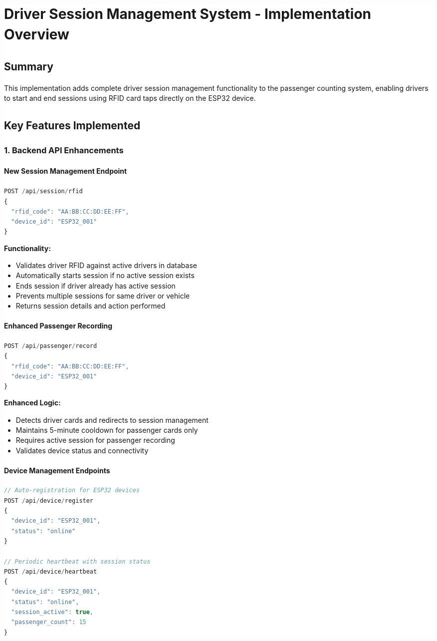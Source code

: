# Driver Session Management System - Implementation Overview

## Summary

This implementation adds complete driver session management functionality to the passenger counting system, enabling drivers to start and end sessions using RFID card taps directly on the ESP32 device.

## Key Features Implemented

### 1. Backend API Enhancements

#### New Session Management Endpoint
```javascript
POST /api/session/rfid
{
  "rfid_code": "AA:BB:CC:DD:EE:FF",
  "device_id": "ESP32_001"
}
```

**Functionality:**
- Validates driver RFID against active drivers in database
- Automatically starts session if no active session exists
- Ends session if driver already has active session
- Prevents multiple sessions for same driver or vehicle
- Returns session details and action performed

#### Enhanced Passenger Recording
```javascript
POST /api/passenger/record
{
  "rfid_code": "AA:BB:CC:DD:EE:FF", 
  "device_id": "ESP32_001"
}
```

**Enhanced Logic:**
- Detects driver cards and redirects to session management
- Maintains 5-minute cooldown for passenger cards only
- Requires active session for passenger recording
- Validates device status and connectivity

#### Device Management Endpoints
```javascript
// Auto-registration for ESP32 devices
POST /api/device/register
{
  "device_id": "ESP32_001",
  "status": "online"
}

// Periodic heartbeat with session status
POST /api/device/heartbeat
{
  "device_id": "ESP32_001",
  "status": "online",
  "session_active": true,
  "passenger_count": 15
}
```
